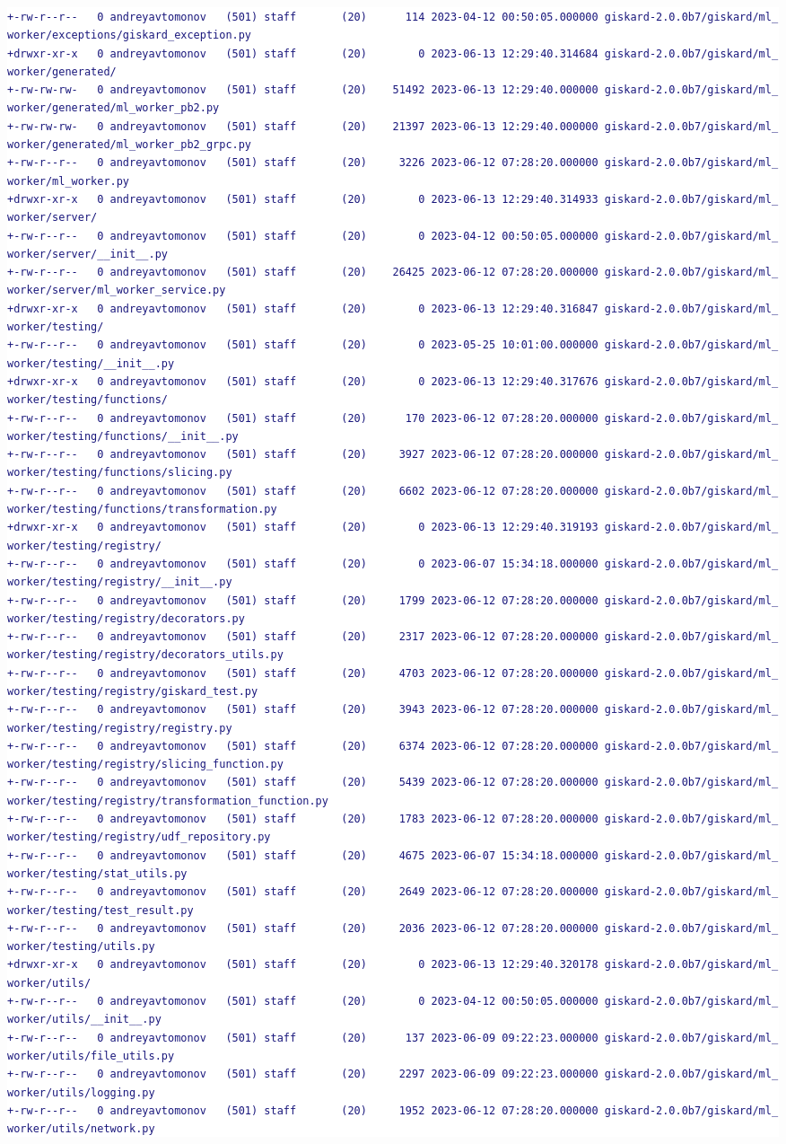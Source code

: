 ```diff
+-rw-r--r--   0 andreyavtomonov   (501) staff       (20)      114 2023-04-12 00:50:05.000000 giskard-2.0.0b7/giskard/ml_worker/exceptions/giskard_exception.py
+drwxr-xr-x   0 andreyavtomonov   (501) staff       (20)        0 2023-06-13 12:29:40.314684 giskard-2.0.0b7/giskard/ml_worker/generated/
+-rw-rw-rw-   0 andreyavtomonov   (501) staff       (20)    51492 2023-06-13 12:29:40.000000 giskard-2.0.0b7/giskard/ml_worker/generated/ml_worker_pb2.py
+-rw-rw-rw-   0 andreyavtomonov   (501) staff       (20)    21397 2023-06-13 12:29:40.000000 giskard-2.0.0b7/giskard/ml_worker/generated/ml_worker_pb2_grpc.py
+-rw-r--r--   0 andreyavtomonov   (501) staff       (20)     3226 2023-06-12 07:28:20.000000 giskard-2.0.0b7/giskard/ml_worker/ml_worker.py
+drwxr-xr-x   0 andreyavtomonov   (501) staff       (20)        0 2023-06-13 12:29:40.314933 giskard-2.0.0b7/giskard/ml_worker/server/
+-rw-r--r--   0 andreyavtomonov   (501) staff       (20)        0 2023-04-12 00:50:05.000000 giskard-2.0.0b7/giskard/ml_worker/server/__init__.py
+-rw-r--r--   0 andreyavtomonov   (501) staff       (20)    26425 2023-06-12 07:28:20.000000 giskard-2.0.0b7/giskard/ml_worker/server/ml_worker_service.py
+drwxr-xr-x   0 andreyavtomonov   (501) staff       (20)        0 2023-06-13 12:29:40.316847 giskard-2.0.0b7/giskard/ml_worker/testing/
+-rw-r--r--   0 andreyavtomonov   (501) staff       (20)        0 2023-05-25 10:01:00.000000 giskard-2.0.0b7/giskard/ml_worker/testing/__init__.py
+drwxr-xr-x   0 andreyavtomonov   (501) staff       (20)        0 2023-06-13 12:29:40.317676 giskard-2.0.0b7/giskard/ml_worker/testing/functions/
+-rw-r--r--   0 andreyavtomonov   (501) staff       (20)      170 2023-06-12 07:28:20.000000 giskard-2.0.0b7/giskard/ml_worker/testing/functions/__init__.py
+-rw-r--r--   0 andreyavtomonov   (501) staff       (20)     3927 2023-06-12 07:28:20.000000 giskard-2.0.0b7/giskard/ml_worker/testing/functions/slicing.py
+-rw-r--r--   0 andreyavtomonov   (501) staff       (20)     6602 2023-06-12 07:28:20.000000 giskard-2.0.0b7/giskard/ml_worker/testing/functions/transformation.py
+drwxr-xr-x   0 andreyavtomonov   (501) staff       (20)        0 2023-06-13 12:29:40.319193 giskard-2.0.0b7/giskard/ml_worker/testing/registry/
+-rw-r--r--   0 andreyavtomonov   (501) staff       (20)        0 2023-06-07 15:34:18.000000 giskard-2.0.0b7/giskard/ml_worker/testing/registry/__init__.py
+-rw-r--r--   0 andreyavtomonov   (501) staff       (20)     1799 2023-06-12 07:28:20.000000 giskard-2.0.0b7/giskard/ml_worker/testing/registry/decorators.py
+-rw-r--r--   0 andreyavtomonov   (501) staff       (20)     2317 2023-06-12 07:28:20.000000 giskard-2.0.0b7/giskard/ml_worker/testing/registry/decorators_utils.py
+-rw-r--r--   0 andreyavtomonov   (501) staff       (20)     4703 2023-06-12 07:28:20.000000 giskard-2.0.0b7/giskard/ml_worker/testing/registry/giskard_test.py
+-rw-r--r--   0 andreyavtomonov   (501) staff       (20)     3943 2023-06-12 07:28:20.000000 giskard-2.0.0b7/giskard/ml_worker/testing/registry/registry.py
+-rw-r--r--   0 andreyavtomonov   (501) staff       (20)     6374 2023-06-12 07:28:20.000000 giskard-2.0.0b7/giskard/ml_worker/testing/registry/slicing_function.py
+-rw-r--r--   0 andreyavtomonov   (501) staff       (20)     5439 2023-06-12 07:28:20.000000 giskard-2.0.0b7/giskard/ml_worker/testing/registry/transformation_function.py
+-rw-r--r--   0 andreyavtomonov   (501) staff       (20)     1783 2023-06-12 07:28:20.000000 giskard-2.0.0b7/giskard/ml_worker/testing/registry/udf_repository.py
+-rw-r--r--   0 andreyavtomonov   (501) staff       (20)     4675 2023-06-07 15:34:18.000000 giskard-2.0.0b7/giskard/ml_worker/testing/stat_utils.py
+-rw-r--r--   0 andreyavtomonov   (501) staff       (20)     2649 2023-06-12 07:28:20.000000 giskard-2.0.0b7/giskard/ml_worker/testing/test_result.py
+-rw-r--r--   0 andreyavtomonov   (501) staff       (20)     2036 2023-06-12 07:28:20.000000 giskard-2.0.0b7/giskard/ml_worker/testing/utils.py
+drwxr-xr-x   0 andreyavtomonov   (501) staff       (20)        0 2023-06-13 12:29:40.320178 giskard-2.0.0b7/giskard/ml_worker/utils/
+-rw-r--r--   0 andreyavtomonov   (501) staff       (20)        0 2023-04-12 00:50:05.000000 giskard-2.0.0b7/giskard/ml_worker/utils/__init__.py
+-rw-r--r--   0 andreyavtomonov   (501) staff       (20)      137 2023-06-09 09:22:23.000000 giskard-2.0.0b7/giskard/ml_worker/utils/file_utils.py
+-rw-r--r--   0 andreyavtomonov   (501) staff       (20)     2297 2023-06-09 09:22:23.000000 giskard-2.0.0b7/giskard/ml_worker/utils/logging.py
+-rw-r--r--   0 andreyavtomonov   (501) staff       (20)     1952 2023-06-12 07:28:20.000000 giskard-2.0.0b7/giskard/ml_worker/utils/network.py
```